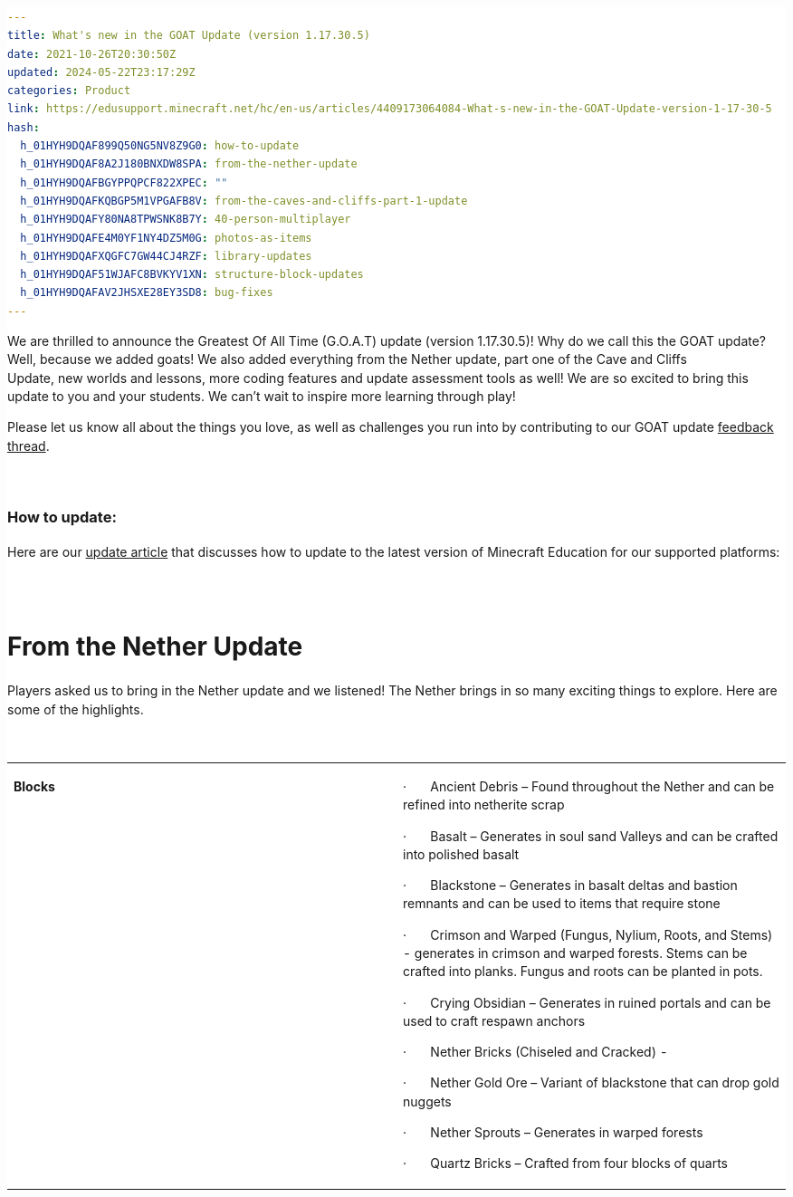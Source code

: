 ```yaml
---
title: What's new in the GOAT Update (version 1.17.30.5)
date: 2021-10-26T20:30:50Z
updated: 2024-05-22T23:17:29Z
categories: Product
link: https://edusupport.minecraft.net/hc/en-us/articles/4409173064084-What-s-new-in-the-GOAT-Update-version-1-17-30-5
hash:
  h_01HYH9DQAF899Q50NG5NV8Z9G0: how-to-update
  h_01HYH9DQAF8A2J180BNXDW8SPA: from-the-nether-update
  h_01HYH9DQAFBGYPPQPCF822XPEC: ""
  h_01HYH9DQAFKQBGP5M1VPGAFB8V: from-the-caves-and-cliffs-part-1-update
  h_01HYH9DQAFY80NA8TPWSNK8B7Y: 40-person-multiplayer
  h_01HYH9DQAFE4M0YF1NY4DZ5M0G: photos-as-items
  h_01HYH9DQAFXQGFC7GW44CJ4RZF: library-updates
  h_01HYH9DQAF51WJAFC8BVKYV1XN: structure-block-updates
  h_01HYH9DQAFAV2JHSXE28EY3SD8: bug-fixes
---
```


We are thrilled to announce the Greatest Of All Time (G.O.A.T) update (version 1.17.30.5)! Why do we call this the GOAT update? Well, because we added goats! We also added everything from the Nether update, part one of the Cave and Cliffs Update, new worlds and lessons, more coding features and update assessment tools as well! We are so excited to bring this update to you and your students. We can’t wait to inspire more learning through play!  

Please let us know all about the things you love, as well as challenges you run into by contributing to our GOAT update [feedback thread](https://aka.ms/MEEGOATFeedback).  

 

### How to update:

Here are our [update article](https://educommunity.minecraft.net/hc/en-us/articles/360047705032) that discusses how to update to the latest version of Minecraft Education for our supported platforms:

 

# From the Nether Update

Players asked us to bring in the Nether update and we listened! The Nether brings in so many exciting things to explore. Here are some of the highlights.

 

<table>
<colgroup>
<col style="width: 50%" />
<col style="width: 50%" />
</colgroup>
<tbody>
<tr>
<td width="88"><p><strong>Blocks</strong></p></td>
<td width="536"><p>·       Ancient Debris – Found throughout the Nether and can be refined into netherite scrap</p>
<p>·       Basalt – Generates in soul sand Valleys and can be crafted into polished basalt</p>
<p>·       Blackstone – Generates in basalt deltas and bastion remnants and can be used to items that require stone</p>
<p>·       Crimson and Warped (Fungus, Nylium, Roots, and Stems) - generates in crimson and warped forests. Stems can be crafted into planks. Fungus and roots can be planted in pots.</p>
<p>·       Crying Obsidian – Generates in ruined portals and can be used to craft respawn anchors</p>
<p>·       Nether Bricks (Chiseled and Cracked) - </p>
<p>·       Nether Gold Ore – Variant of blackstone that can drop gold nuggets</p>
<p>·       Nether Sprouts – Generates in warped forests</p>
<p>·       Quartz Bricks – Crafted from four blocks of quarts</p>
